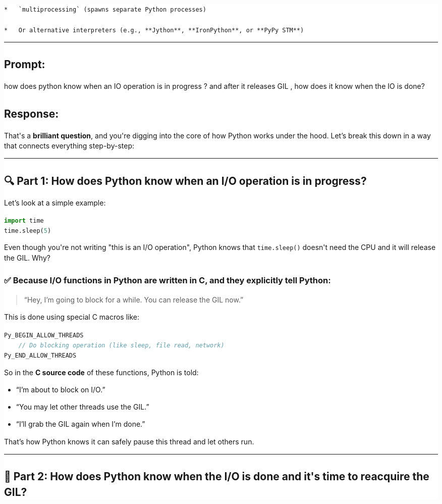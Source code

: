     *   `multiprocessing` (spawns separate Python processes)
        
    *   Or alternative interpreters (e.g., **Jython**, **IronPython**, or **PyPy STM**)
        

* * *
## Prompt:
how does python know when an IO operation is in progress ? and after it releases GIL , how does it know when the IO is done?

## Response:
That's a **brilliant question**, and you're digging into the core of how Python works under the hood. Let’s break this down in a way that connects everything step-by-step:

* * *

🔍 Part 1: **How does Python know when an I/O operation is in progress?**
-------------------------------------------------------------------------

Let’s look at a simple example:

```python
import time
time.sleep(5)
```

Even though you're not writing "this is an I/O operation", Python knows that `time.sleep()` doesn't need the CPU and it will release the GIL. Why?

### ✅ Because I/O functions in Python are written in **C**, and they explicitly tell Python:

> “Hey, I’m going to block for a while. You can release the GIL now.”

This is done using special C macros like:

```c
Py_BEGIN_ALLOW_THREADS
    // Do blocking operation (like sleep, file read, network)
Py_END_ALLOW_THREADS
```

So in the **C source code** of these functions, Python is told:

*   “I’m about to block on I/O.”
    
*   “You may let other threads use the GIL.”
    
*   “I’ll grab the GIL again when I’m done.”
    

That’s how Python knows it can safely pause this thread and let others run.

* * *

🔁 Part 2: **How does Python know when the I/O is done and it's time to reacquire the GIL?**
--------------------------------------------------------------------------------------------
